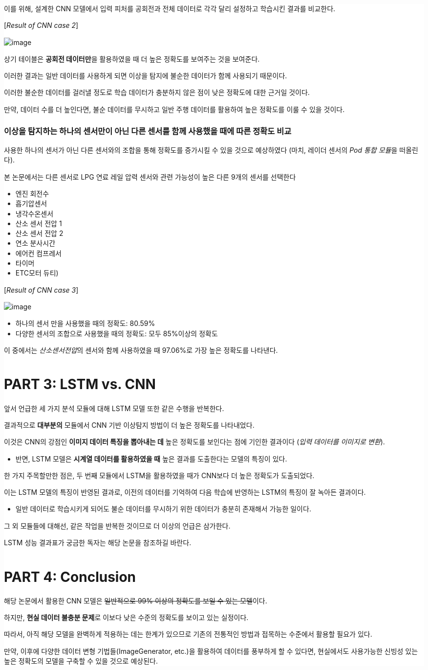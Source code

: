 이를 위해, 설계한 CNN 모델에서 입력 피처를 공회전과 전체 데이터로 각각 달리 설정하고 학습시킨 결과를 비교한다.

[*Result of CNN case 2*]

![image](https://user-images.githubusercontent.com/39285147/182019395-44ffba9d-10f5-4389-85f4-559fd257f811.png)

상기 테이블은 **공회전 데이터만**을 활용하였을 때 더 높은 정확도를 보여주는 것을 보여준다.

이러한 결과는 일반 데이터를 사용하게 되면 이상을 탐지에 불순한 데이터가 함께 사용되기 때문이다.

이러한 불순한 데이터를 걸러낼 정도로 학습 데이터가 충분하지 않은 점이 낮은 정확도에 대한 근거일 것이다.

만약, 데이터 수를 더 높인다면, 불순 데이터를 무시하고 일반 주행 데이터를 활용하여 높은 정확도를 이룰 수 있을 것이다.

### 이상을 탐지하는 하나의 센서만이 아닌 다른 센서를 함께 사용했을 때에 따른 정확도 비교
사용한 하나의 센서가 아닌 다른 센서와의 조합을 통해 정확도를 증가시킬 수 있을 것으로 예상하였다 (마치, 레이더 센서의 *Pod 통합 모듈*을 떠올린다).

본 논문에서는 다른 센서로 LPG 연료 레일 압력 센서와 관련 가능성이 높은 다른 9개의 센서를 선택한다
- 엔진 회전수
- 흡기압센서
- 냉각수온센서
- 산소 센서 전압 1
- 산소 센서 전압 2
- 연소 분사시간
- 에어컨 컴프레서
- 타이머
- ETC모터 듀티)

[*Result of CNN case 3*]

![image](https://user-images.githubusercontent.com/39285147/182019690-dd038e34-c699-4cff-99de-3e3f4204dcdc.png)

- 하나의 센서 만을 사용했을 때의 정확도: 80.59%
- 다양한 센서의 조합으로 사용했을 때의 정확도: 모두 85%이상의 정확도

이 중에서는 *산소센서전압*의 센서와 함께 사용하였을 때 97.06%로 가장 높은 정확도를 나타낸다.

# PART 3: LSTM vs. CNN
앞서 언급한 세 가지 분석 모듈에 대해 LSTM 모델 또한 같은 수행을 반복한다.

결과적으로 **대부분의** 모듈에서 CNN 기반 이상탐지 방법이 더 높은 정확도를 나타내었다.

이것은 CNN의 강점인 **이미지 데이터 특징을 뽑아내는 데** 높은 정확도를 보인다는 점에 기인한 결과이다 (*입력 데이터를 이미지로 변환*).
- 반면, LSTM 모델은 **시계열 데이터를 활용하였을 때** 높은 결과를 도출한다는 모델의 특징이 있다.

한 가지 주목할만한 점은, 두 번째 모듈에서 LSTM을 활용하였을 때가 CNN보다 더 높은 정확도가 도출되었다.

이는 LSTM 모델의 특징이 반영된 결과로, 이전의 데이터를 기억하여 다음 학습에 반영하는 LSTM의 특징이 잘 녹아든 결과이다.
- 일반 데이터로 학습시키게 되어도 불순 데이터를 무시하기 위한 데이터가 충분히 존재해서 가능한 일이다.

그 외 모듈들에 대해선, 같은 작업을 반복한 것이므로 더 이상의 언급은 삼가한다.

LSTM 성능 결과표가 궁금한 독자는 해당 논문을 참조하길 바란다.

# PART 4: Conclusion
해당 논문에서 활용한 CNN 모델은 ~~일반적으로 99% 이상의 정확도를 보일 수 있는 모델~~이다.

하지만, **현실 데이터 불충분 문제**로 이보다 낮은 수준의 정확도를 보이고 있는 실정이다. 

따라서, 아직 해당 모델을 완벽하게 적용하는 데는 한계가 있으므로 기존의 전통적인 방법과 접목하는 수준에서 활용할 필요가 있다.

만약, 이후에 다양한 데이터 변형 기법들(ImageGenerator, etc.)을 활용하여 데이터를 풍부하게 할 수 있다면, 현실에서도 사용가능한 신빙성 있는 높은 정확도의 모델을 구축할 수 있을 것으로 예상된다.
